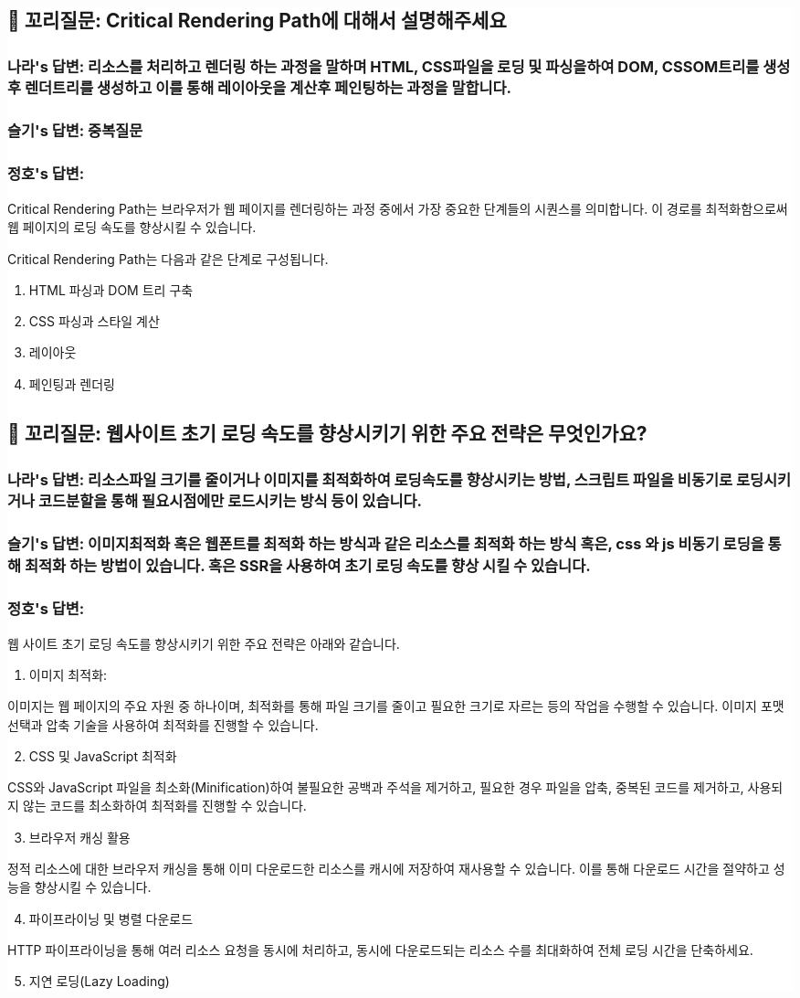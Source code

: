 ## 🔗 꼬리질문: Critical Rendering Path에 대해서 설명해주세요

### 나라's 답변: 리소스를 처리하고 렌더링 하는 과정을 말하며 HTML, CSS파일을 로딩 및 파싱을하여 DOM, CSSOM트리를 생성 후 렌더트리를 생성하고 이를 통해 레이아웃을 계산후 페인팅하는 과정을 말합니다.

### 슬기's 답변: 중복질문

### 정호's 답변: 

Critical Rendering Path는 브라우저가 웹 페이지를 렌더링하는 과정 중에서 가장 중요한 단계들의 시퀀스를 의미합니다. 이 경로를 최적화함으로써 웹 페이지의 로딩 속도를 향상시킬 수 있습니다.

Critical Rendering Path는 다음과 같은 단계로 구성됩니다.

1. HTML 파싱과 DOM 트리 구축

2. CSS 파싱과 스타일 계산

3. 레이아웃

4. 페인팅과 렌더링

## 🔗 꼬리질문: 웹사이트 초기 로딩 속도를 향상시키기 위한 주요 전략은 무엇인가요?

### 나라's 답변: 리소스파일 크기를 줄이거나 이미지를 최적화하여 로딩속도를 향상시키는 방법, 스크립트 파일을 비동기로 로딩시키거나 코드분할을 통해 필요시점에만 로드시키는 방식 등이 있습니다.

### 슬기's 답변: 이미지최적화 혹은 웹폰트를 최적화 하는 방식과 같은 리소스를 최적화 하는 방식 혹은, css 와 js 비동기 로딩을 통해 최적화 하는 방법이 있습니다. 혹은 SSR을 사용하여 초기 로딩 속도를 향상 시킬 수 있습니다.

### 정호's 답변: 

웹 사이트 초기 로딩 속도를 향상시키기 위한 주요 전략은 아래와 같습니다.

1. 이미지 최적화:

이미지는 웹 페이지의 주요 자원 중 하나이며, 최적화를 통해 파일 크기를 줄이고 필요한 크기로 자르는 등의 작업을 수행할 수 있습니다. 이미지 포맷 선택과 압축 기술을 사용하여 최적화를 진행할 수 있습니다.

2. CSS 및 JavaScript 최적화

CSS와 JavaScript 파일을 최소화(Minification)하여 불필요한 공백과 주석을 제거하고, 필요한 경우 파일을 압축, 중복된 코드를 제거하고, 사용되지 않는 코드를 최소화하여 최적화를 진행할 수 있습니다.

3. 브라우저 캐싱 활용

정적 리소스에 대한 브라우저 캐싱을 통해 이미 다운로드한 리소스를 캐시에 저장하여 재사용할 수 있습니다. 이를 통해 다운로드 시간을 절약하고 성능을 향상시킬 수 있습니다.

4. 파이프라이닝 및 병렬 다운로드

HTTP 파이프라이닝을 통해 여러 리소스 요청을 동시에 처리하고, 동시에 다운로드되는 리소스 수를 최대화하여 전체 로딩 시간을 단축하세요.

5. 지연 로딩(Lazy Loading)
